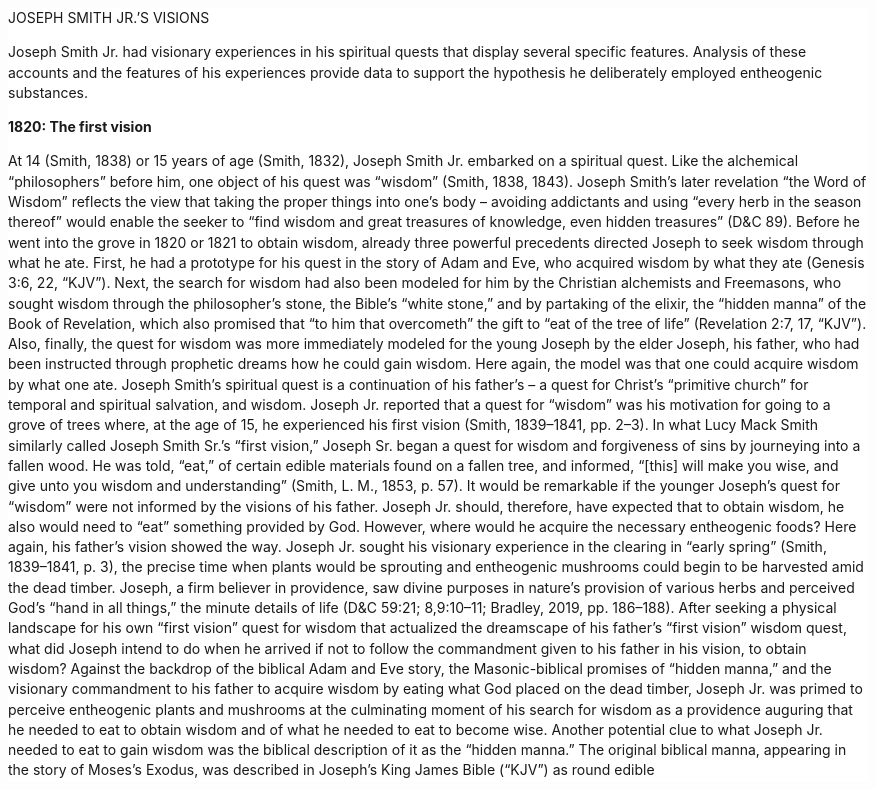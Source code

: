 JOSEPH SMITH JR.’S VISIONS

Joseph Smith Jr. had visionary experiences in his spiritual quests that
display several specific features. Analysis of these accounts and the
features of his experiences provide data to support the hypothesis he
deliberately employed entheogenic substances.

**1820: The first vision**

At 14 (Smith, 1838) or 15 years of age (Smith, 1832), Joseph Smith Jr.
embarked on a spiritual quest. Like the alchemical “philosophers” before
him, one object of his quest was “wisdom” (Smith, 1838, 1843). Joseph
Smith’s later revelation “the Word of Wisdom” reflects the view that
taking the proper things into one’s body – avoiding addictants and using
“every herb in the season thereof” would enable the seeker to “find
wisdom and great treasures of knowledge, even hidden treasures” (D\&C
89). Before he went into the grove in 1820 or 1821 to obtain wisdom,
already three powerful precedents directed Joseph to seek wisdom through
what he ate. First, he had a prototype for his quest in the story of
Adam and Eve, who acquired wisdom by what they ate (Genesis 3:6, 22,
“KJV”). Next, the search for wisdom had also been modeled for him by
the Christian alchemists and Freemasons, who sought wisdom through the
philosopher’s stone, the Bible’s “white stone,” and by partaking of the
elixir, the “hidden manna” of the Book of Revelation, which also
promised that “to him that overcometh” the gift to “eat of the tree of
life” (Revelation 2:7, 17, “KJV”). Also, finally, the quest for wisdom
was more immediately modeled for the young Joseph by the elder Joseph,
his father, who had been instructed through prophetic dreams how he
could gain wisdom. Here again, the model was that one could acquire
wisdom by what one ate. Joseph Smith’s spiritual quest is a continuation
of his father’s – a quest for Christ’s “primitive church” for temporal
and spiritual salvation, and wisdom. Joseph Jr. reported that a quest
for “wisdom” was his motivation for going to a grove of trees where, at
the age of 15, he experienced his first vision (Smith, 1839–1841, pp.
2–3). In what Lucy Mack Smith similarly called Joseph Smith Sr.’s
“first vision,” Joseph Sr. began a quest for wisdom and forgiveness of
sins by journeying into a fallen wood. He was told, “eat,” of certain
edible materials found on a fallen tree, and informed, “\[this\] will
make you wise, and give unto you wisdom and understanding” (Smith, L.
M., 1853, p. 57). It would be remarkable if the younger Joseph’s quest
for “wisdom” were not informed by the visions of his father. Joseph Jr.
should, therefore, have expected that to obtain wisdom, he also would
need to “eat” something provided by God. However, where would he acquire
the necessary entheogenic foods? Here again, his father’s vision showed
the way. Joseph Jr. sought his visionary experience in the clearing in
“early spring” (Smith, 1839–1841, p. 3), the precise time when plants
would be sprouting and entheogenic mushrooms could begin to be harvested
amid the dead timber. Joseph, a firm believer in providence, saw divine
purposes in nature’s provision of various herbs and perceived God’s
“hand in all things,” the minute details of life (D\&C 59:21;
8,9:10–11; Bradley, 2019, pp. 186–188). After seeking a physical
landscape for his own “first vision” quest for wisdom that actualized
the dreamscape of his father’s “first vision” wisdom quest, what did
Joseph intend to do when he arrived if not to follow the commandment
given to his father in his vision, to obtain wisdom? Against the
backdrop of the biblical Adam and Eve story, the Masonic-biblical
promises of “hidden manna,” and the visionary commandment to his father
to acquire wisdom by eating what God placed on the dead timber, Joseph
Jr. was primed to perceive entheogenic plants and mushrooms at the
culminating moment of his search for wisdom as a providence auguring
that he needed to eat to obtain wisdom and of what he needed to eat to
become wise. Another potential clue to what Joseph Jr. needed to eat to
gain wisdom was the biblical description of it as the “hidden manna.”
The original biblical manna, appearing in the story of Moses’s Exodus,
was described in Joseph’s King James Bible (“KJV”) as round edible